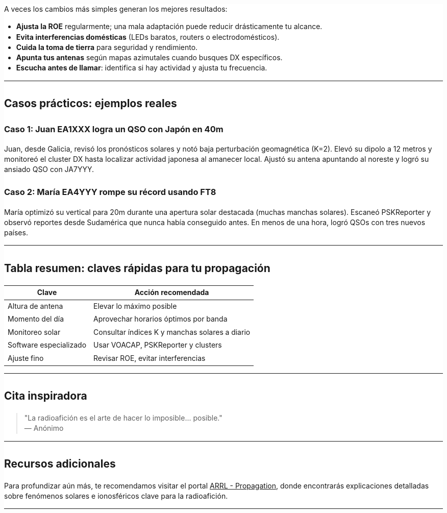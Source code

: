 A veces los cambios más simples generan los mejores resultados:

- **Ajusta la ROE** regularmente; una mala adaptación puede reducir drásticamente tu alcance.
- **Evita interferencias domésticas** (LEDs baratos, routers o electrodomésticos).
- **Cuida la toma de tierra** para seguridad y rendimiento.
- **Apunta tus antenas** según mapas azimutales cuando busques DX específicos.
- **Escucha antes de llamar**: identifica si hay actividad y ajusta tu frecuencia.

---

## Casos prácticos: ejemplos reales

### Caso 1: Juan EA1XXX logra un QSO con Japón en 40m

Juan, desde Galicia, revisó los pronósticos solares y notó baja perturbación geomagnética (K=2). Elevó su dipolo a 12 metros y monitoreó el cluster DX hasta localizar actividad japonesa al amanecer local. Ajustó su antena apuntando al noreste y logró su ansiado QSO con JA7YYY.

### Caso 2: María EA4YYY rompe su récord usando FT8

María optimizó su vertical para 20m durante una apertura solar destacada (muchas manchas solares). Escaneó PSKReporter y observó reportes desde Sudamérica que nunca había conseguido antes. En menos de una hora, logró QSOs con tres nuevos países.

---

## Tabla resumen: claves rápidas para tu propagación

| Clave                   | Acción recomendada                              |
|-------------------------|-------------------------------------------------|
| Altura de antena        | Elevar lo máximo posible                        |
| Momento del día         | Aprovechar horarios óptimos por banda           |
| Monitoreo solar         | Consultar índices K y manchas solares a diario  |
| Software especializado  | Usar VOACAP, PSKReporter y clusters             |
| Ajuste fino             | Revisar ROE, evitar interferencias              |

---

## Cita inspiradora

> "La radioafición es el arte de hacer lo imposible... posible."  
> — Anónimo

---

## Recursos adicionales

Para profundizar aún más, te recomendamos visitar el portal [ARRL - Propagation](http://www.arrl.org/the-sun-the-earth-the-ionosphere), donde encontrarás explicaciones detalladas sobre fenómenos solares e ionosféricos clave para la radioafición.

---